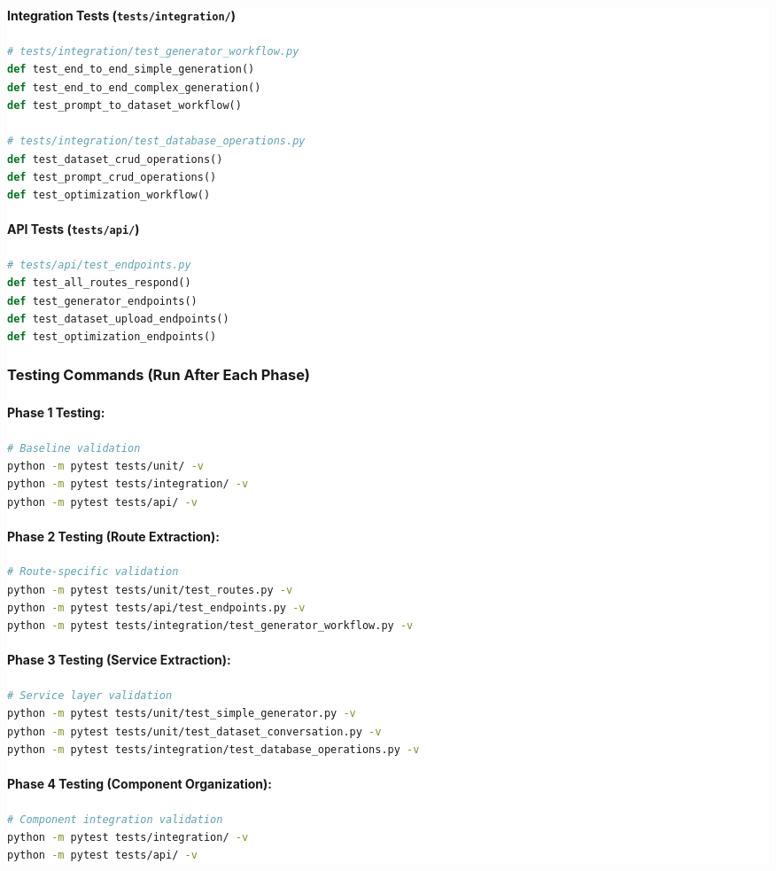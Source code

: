 #### Integration Tests (`tests/integration/`)
```python
# tests/integration/test_generator_workflow.py
def test_end_to_end_simple_generation()
def test_end_to_end_complex_generation()
def test_prompt_to_dataset_workflow()

# tests/integration/test_database_operations.py
def test_dataset_crud_operations()
def test_prompt_crud_operations()
def test_optimization_workflow()
```

#### API Tests (`tests/api/`)
```python
# tests/api/test_endpoints.py
def test_all_routes_respond()
def test_generator_endpoints()
def test_dataset_upload_endpoints()
def test_optimization_endpoints()
```

### Testing Commands (Run After Each Phase)

#### Phase 1 Testing:
```bash
# Baseline validation
python -m pytest tests/unit/ -v
python -m pytest tests/integration/ -v
python -m pytest tests/api/ -v
```

#### Phase 2 Testing (Route Extraction):
```bash
# Route-specific validation
python -m pytest tests/unit/test_routes.py -v
python -m pytest tests/api/test_endpoints.py -v
python -m pytest tests/integration/test_generator_workflow.py -v
```

#### Phase 3 Testing (Service Extraction):
```bash
# Service layer validation
python -m pytest tests/unit/test_simple_generator.py -v
python -m pytest tests/unit/test_dataset_conversation.py -v
python -m pytest tests/integration/test_database_operations.py -v
```

#### Phase 4 Testing (Component Organization):
```bash
# Component integration validation
python -m pytest tests/integration/ -v
python -m pytest tests/api/ -v
```
